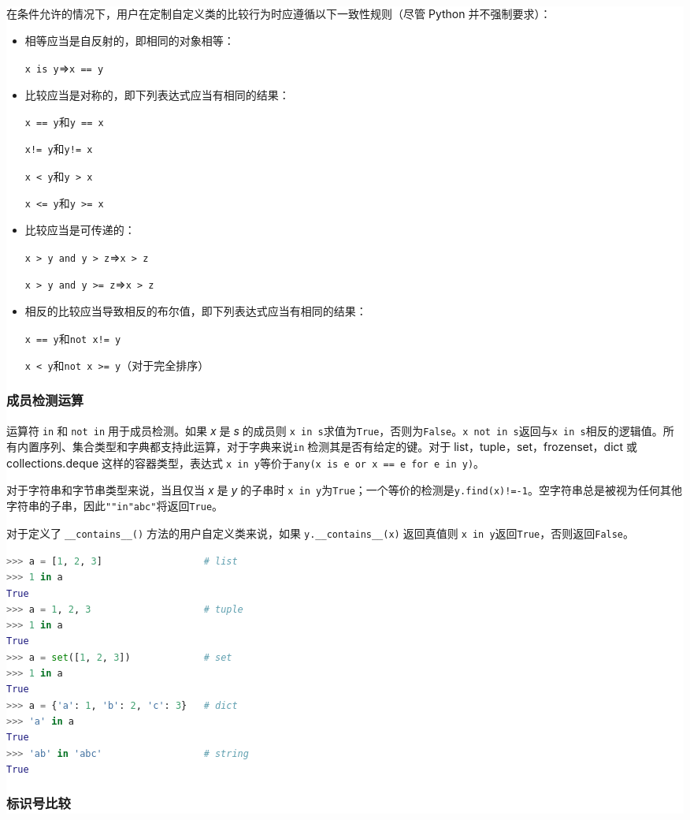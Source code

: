 
在条件允许的情况下，用户在定制自定义类的比较行为时应遵循以下一致性规则（尽管 Python 并不强制要求）：

* 相等应当是自反射的，即相同的对象相等：

  `x is y`=>`x == y`

* 比较应当是对称的，即下列表达式应当有相同的结果：

  `x == y`和`y == x`

  `x!= y`和`y!= x`

  `x < y`和`y > x`

  `x <= y`和`y >= x`

* 比较应当是可传递的：

  `x > y and y > z`=>`x > z`

  `x > y and y >= z`=>`x > z`

* 相反的比较应当导致相反的布尔值，即下列表达式应当有相同的结果：

  `x == y`和`not x!= y`

  `x < y`和`not x >= y`（对于完全排序）



### 成员检测运算

运算符 `in` 和 `not in` 用于成员检测。如果 *x* 是 *s* 的成员则 `x in s`求值为`True`，否则为`False`。`x not in s`返回与`x in s`相反的逻辑值。所有内置序列、集合类型和字典都支持此运算，对于字典来说`in` 检测其是否有给定的键。对于 list，tuple，set，frozenset，dict 或 collections.deque 这样的容器类型，表达式 `x in y`等价于`any(x is e or x == e for e in y)`。

对于字符串和字节串类型来说，当且仅当 *x* 是 *y* 的子串时 `x in y`为`True`；一个等价的检测是`y.find(x)!=-1`。空字符串总是被视为任何其他字符串的子串，因此`""in"abc"`将返回`True`。

对于定义了 `__contains__()` 方法的用户自定义类来说，如果 `y.__contains__(x)` 返回真值则 `x in y`返回`True`，否则返回`False`。

```python
>>> a = [1, 2, 3]                  # list
>>> 1 in a
True
>>> a = 1, 2, 3                    # tuple
>>> 1 in a
True
>>> a = set([1, 2, 3])             # set
>>> 1 in a
True
>>> a = {'a': 1, 'b': 2, 'c': 3}   # dict
>>> 'a' in a
True
>>> 'ab' in 'abc'                  # string
True
```



### 标识号比较
